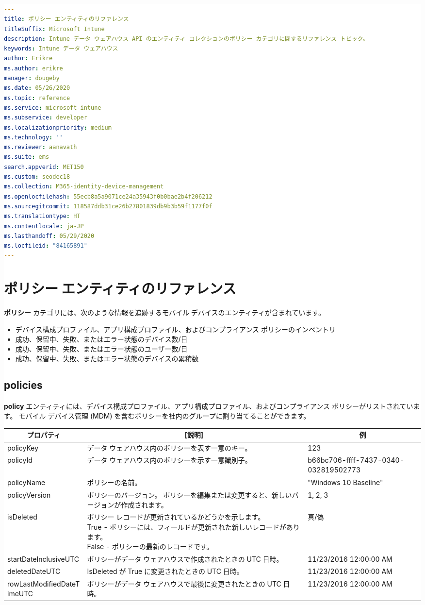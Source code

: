 ```yaml
---
title: ポリシー エンティティのリファレンス
titleSuffix: Microsoft Intune
description: Intune データ ウェアハウス API のエンティティ コレクションのポリシー カテゴリに関するリファレンス トピック。
keywords: Intune データ ウェアハウス
author: Erikre
ms.author: erikre
manager: dougeby
ms.date: 05/26/2020
ms.topic: reference
ms.service: microsoft-intune
ms.subservice: developer
ms.localizationpriority: medium
ms.technology: ''
ms.reviewer: aanavath
ms.suite: ems
search.appverid: MET150
ms.custom: seodec18
ms.collection: M365-identity-device-management
ms.openlocfilehash: 55ecb8a5a9071ce24a35943f0b0bae2b4f206212
ms.sourcegitcommit: 118587ddb31ce26b27801839db9b3b59f1177f0f
ms.translationtype: HT
ms.contentlocale: ja-JP
ms.lasthandoff: 05/29/2020
ms.locfileid: "84165891"
---
```

# <a name="reference-for-policy-entities"></a>ポリシー エンティティのリファレンス

**ポリシー** カテゴリには、次のような情報を追跡するモバイル デバイスのエンティティが含まれています。

- デバイス構成プロファイル、アプリ構成プロファイル、およびコンプライアンス ポリシーのインベントリ  
- 成功、保留中、失敗、またはエラー状態のデバイス数/日  
- 成功、保留中、失敗、またはエラー状態のユーザー数/日  
- 成功、保留中、失敗、またはエラー状態のデバイスの累積数  

## <a name="policies"></a>policies

**policy** エンティティには、デバイス構成プロファイル、アプリ構成プロファイル、およびコンプライアンス ポリシーがリストされています。 モバイル デバイス管理 (MDM) を含むポリシーを社内のグループに割り当てることができます。

| プロパティ  | [説明] | 例 |
|---------|------------|--------|
| policyKey |データ ウェアハウス内のポリシーを表す一意のキー。 |123 |
| policyId |データ ウェアハウス内のポリシーを示す一意識別子。 |b66bc706-ffff-7437-0340-032819502773 |
| policyName |ポリシーの名前。 |"Windows 10 Baseline" |
| policyVersion |ポリシーのバージョン。 ポリシーを編集または変更すると、新しいバージョンが作成されます。 |1, 2, 3 |
| isDeleted |ポリシー レコードが更新されているかどうかを示します。  <br>True - ポリシーには、フィールドが更新された新しいレコードがあります。 <br>False - ポリシーの最新のレコードです。 |真/偽 |
| startDateInclusiveUTC |ポリシーがデータ ウェアハウスで作成されたときの UTC 日時。 |11/23/2016 12:00:00 AM |
| deletedDateUTC |IsDeleted が True に変更されたときの UTC 日時。 |11/23/2016 12:00:00 AM |
| rowLastModifiedDateTimeUTC |ポリシーがデータ ウェアハウスで最後に変更されたときの UTC 日時。 |11/23/2016 12:00:00 AM |
